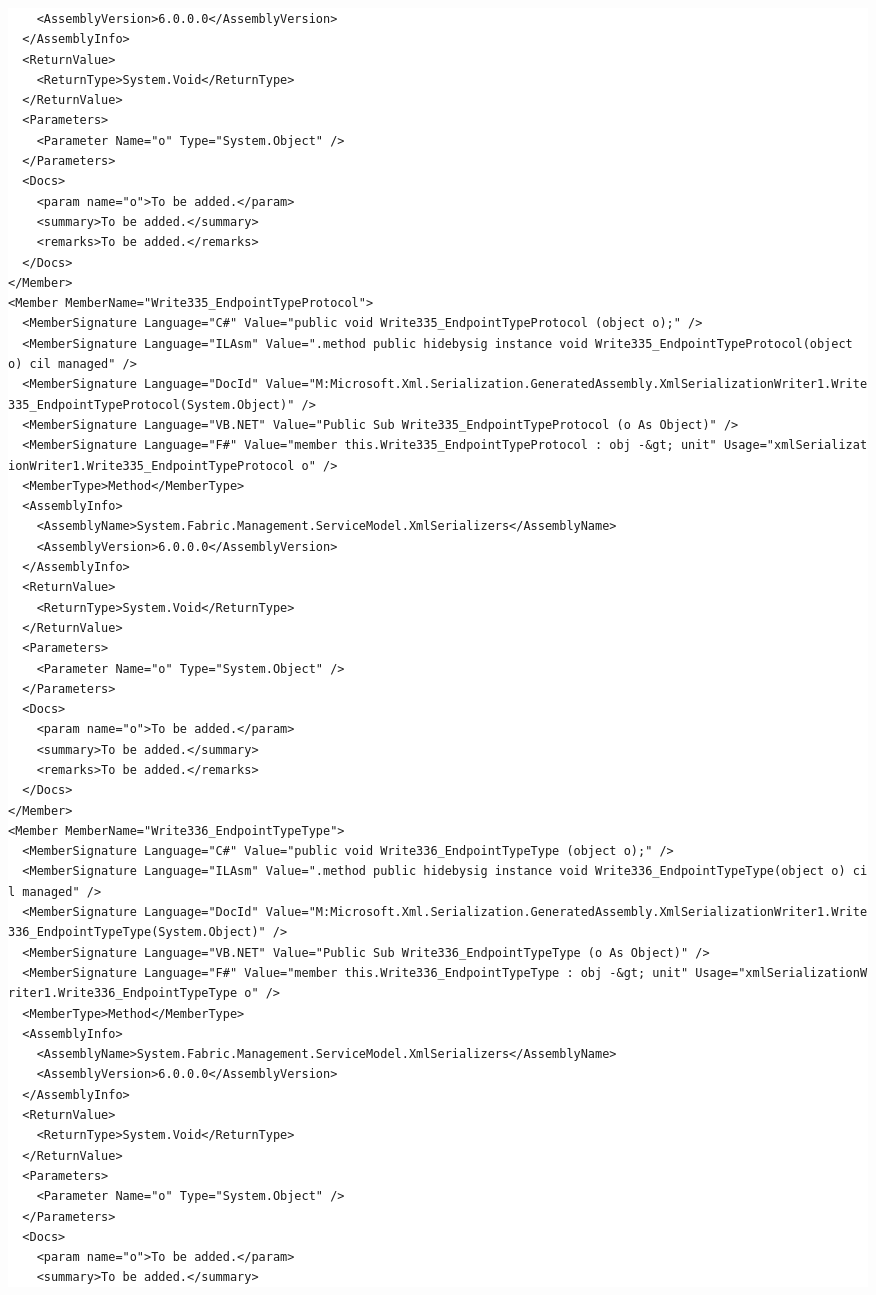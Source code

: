         <AssemblyVersion>6.0.0.0</AssemblyVersion>
      </AssemblyInfo>
      <ReturnValue>
        <ReturnType>System.Void</ReturnType>
      </ReturnValue>
      <Parameters>
        <Parameter Name="o" Type="System.Object" />
      </Parameters>
      <Docs>
        <param name="o">To be added.</param>
        <summary>To be added.</summary>
        <remarks>To be added.</remarks>
      </Docs>
    </Member>
    <Member MemberName="Write335_EndpointTypeProtocol">
      <MemberSignature Language="C#" Value="public void Write335_EndpointTypeProtocol (object o);" />
      <MemberSignature Language="ILAsm" Value=".method public hidebysig instance void Write335_EndpointTypeProtocol(object o) cil managed" />
      <MemberSignature Language="DocId" Value="M:Microsoft.Xml.Serialization.GeneratedAssembly.XmlSerializationWriter1.Write335_EndpointTypeProtocol(System.Object)" />
      <MemberSignature Language="VB.NET" Value="Public Sub Write335_EndpointTypeProtocol (o As Object)" />
      <MemberSignature Language="F#" Value="member this.Write335_EndpointTypeProtocol : obj -&gt; unit" Usage="xmlSerializationWriter1.Write335_EndpointTypeProtocol o" />
      <MemberType>Method</MemberType>
      <AssemblyInfo>
        <AssemblyName>System.Fabric.Management.ServiceModel.XmlSerializers</AssemblyName>
        <AssemblyVersion>6.0.0.0</AssemblyVersion>
      </AssemblyInfo>
      <ReturnValue>
        <ReturnType>System.Void</ReturnType>
      </ReturnValue>
      <Parameters>
        <Parameter Name="o" Type="System.Object" />
      </Parameters>
      <Docs>
        <param name="o">To be added.</param>
        <summary>To be added.</summary>
        <remarks>To be added.</remarks>
      </Docs>
    </Member>
    <Member MemberName="Write336_EndpointTypeType">
      <MemberSignature Language="C#" Value="public void Write336_EndpointTypeType (object o);" />
      <MemberSignature Language="ILAsm" Value=".method public hidebysig instance void Write336_EndpointTypeType(object o) cil managed" />
      <MemberSignature Language="DocId" Value="M:Microsoft.Xml.Serialization.GeneratedAssembly.XmlSerializationWriter1.Write336_EndpointTypeType(System.Object)" />
      <MemberSignature Language="VB.NET" Value="Public Sub Write336_EndpointTypeType (o As Object)" />
      <MemberSignature Language="F#" Value="member this.Write336_EndpointTypeType : obj -&gt; unit" Usage="xmlSerializationWriter1.Write336_EndpointTypeType o" />
      <MemberType>Method</MemberType>
      <AssemblyInfo>
        <AssemblyName>System.Fabric.Management.ServiceModel.XmlSerializers</AssemblyName>
        <AssemblyVersion>6.0.0.0</AssemblyVersion>
      </AssemblyInfo>
      <ReturnValue>
        <ReturnType>System.Void</ReturnType>
      </ReturnValue>
      <Parameters>
        <Parameter Name="o" Type="System.Object" />
      </Parameters>
      <Docs>
        <param name="o">To be added.</param>
        <summary>To be added.</summary>